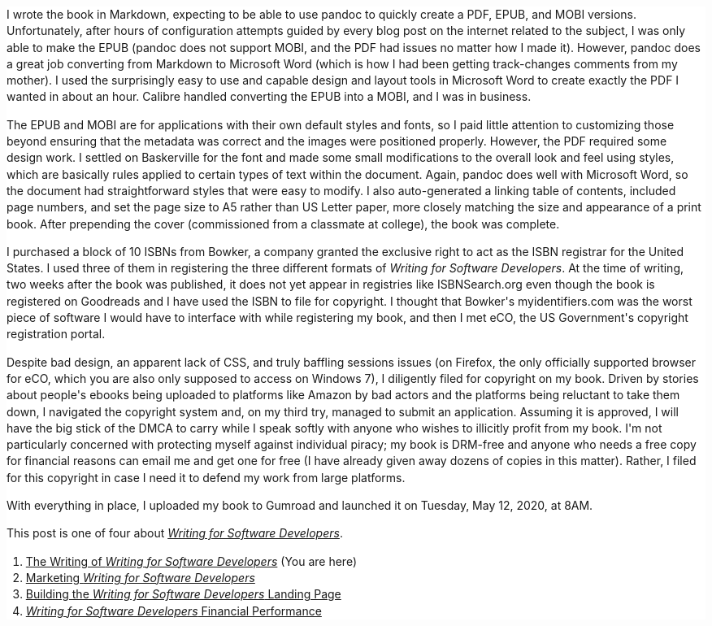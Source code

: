 I wrote the book in Markdown, expecting to be able to use pandoc to quickly create a PDF, EPUB, and MOBI versions. Unfortunately, after hours of configuration attempts guided by every blog post on the internet related to the subject, I was only able to make the EPUB (pandoc does not support MOBI, and the PDF had issues no matter how I made it). However, pandoc does a great job converting from Markdown to Microsoft Word (which is how I had been getting track-changes comments from my mother). I used the surprisingly easy to use and capable design and layout tools in Microsoft Word to create exactly the PDF I wanted in about an hour. Calibre handled converting the EPUB into a MOBI, and I was in business. 

The EPUB and MOBI are for applications with their own default styles and fonts, so I paid little attention to customizing those beyond ensuring that the metadata was correct and the images were positioned properly. However, the PDF required some design work. I settled on Baskerville for the font and made some small modifications to the overall look and feel using styles, which are basically rules applied to certain types of text within the document. Again, pandoc does well with Microsoft Word, so the document had straightforward styles that were easy to modify. I also auto-generated a linking table of contents, included page numbers, and set the page size to A5 rather than US Letter paper, more closely matching the size and appearance of a print book. After prepending the cover (commissioned from a classmate at college), the book was complete.

I purchased a block of 10 ISBNs from Bowker, a company granted the exclusive right to act as the ISBN registrar for the United States. I used three of them in registering the three different formats of *Writing for Software Developers*. At the time of writing, two weeks after the book was published, it does not yet appear in registries like ISBNSearch.org even though the book is registered on Goodreads and I have used the ISBN to file for copyright. I thought that Bowker's myidentifiers.com was the worst piece of software I would have to interface with while registering my book, and then I met eCO, the US Government's copyright registration portal.

Despite bad design, an apparent lack of CSS, and truly baffling sessions issues (on Firefox, the only officially supported browser for eCO, which you are also only supposed to access on Windows 7), I diligently filed for copyright on my book. Driven by stories about people's ebooks being uploaded to platforms like Amazon by bad actors and the platforms being reluctant to take them down, I navigated the copyright system and, on my third try, managed to submit an application. Assuming it is approved, I will have the big stick of the DMCA to carry while I speak softly with anyone who wishes to illicitly profit from my book. I'm not particularly concerned with protecting myself against individual piracy; my book is DRM-free and anyone who needs a free copy for financial reasons can email me and get one for free (I have already given away dozens of copies in this matter). Rather, I filed for this copyright in case I need it to defend my work from large platforms.

With everything in place, I uploaded my book to Gumroad and launched it on Tuesday, May 12, 2020, at 8AM.

This post is one of four about [*Writing for Software Developers*](https://wfsd.com/).

1. [The Writing of *Writing for Software Developers*](/essays/writing_wfsd.html) (You are here)
2. [Marketing *Writing for Software Developers*](/essays/marketing_wfsd.html)
3. [Building the *Writing for Software Developers* Landing Page](/essays/wfsd_sales_page.html)
4. [*Writing for Software Developers* Financial Performance](/essays/wfsd_financials.html)